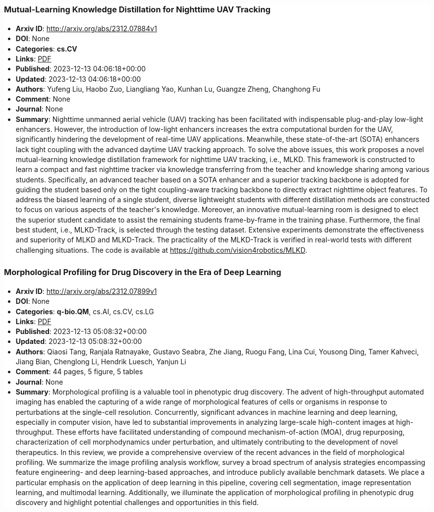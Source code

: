 

### Mutual-Learning Knowledge Distillation for Nighttime UAV Tracking
- **Arxiv ID**: http://arxiv.org/abs/2312.07884v1
- **DOI**: None
- **Categories**: **cs.CV**
- **Links**: [PDF](http://arxiv.org/pdf/2312.07884v1)
- **Published**: 2023-12-13 04:06:18+00:00
- **Updated**: 2023-12-13 04:06:18+00:00
- **Authors**: Yufeng Liu, Haobo Zuo, Liangliang Yao, Kunhan Lu, Guangze Zheng, Changhong Fu
- **Comment**: None
- **Journal**: None
- **Summary**: Nighttime unmanned aerial vehicle (UAV) tracking has been facilitated with indispensable plug-and-play low-light enhancers. However, the introduction of low-light enhancers increases the extra computational burden for the UAV, significantly hindering the development of real-time UAV applications. Meanwhile, these state-of-the-art (SOTA) enhancers lack tight coupling with the advanced daytime UAV tracking approach. To solve the above issues, this work proposes a novel mutual-learning knowledge distillation framework for nighttime UAV tracking, i.e., MLKD. This framework is constructed to learn a compact and fast nighttime tracker via knowledge transferring from the teacher and knowledge sharing among various students. Specifically, an advanced teacher based on a SOTA enhancer and a superior tracking backbone is adopted for guiding the student based only on the tight coupling-aware tracking backbone to directly extract nighttime object features. To address the biased learning of a single student, diverse lightweight students with different distillation methods are constructed to focus on various aspects of the teacher's knowledge. Moreover, an innovative mutual-learning room is designed to elect the superior student candidate to assist the remaining students frame-by-frame in the training phase. Furthermore, the final best student, i.e., MLKD-Track, is selected through the testing dataset. Extensive experiments demonstrate the effectiveness and superiority of MLKD and MLKD-Track. The practicality of the MLKD-Track is verified in real-world tests with different challenging situations. The code is available at https://github.com/vision4robotics/MLKD.



### Morphological Profiling for Drug Discovery in the Era of Deep Learning
- **Arxiv ID**: http://arxiv.org/abs/2312.07899v1
- **DOI**: None
- **Categories**: **q-bio.QM**, cs.AI, cs.CV, cs.LG
- **Links**: [PDF](http://arxiv.org/pdf/2312.07899v1)
- **Published**: 2023-12-13 05:08:32+00:00
- **Updated**: 2023-12-13 05:08:32+00:00
- **Authors**: Qiaosi Tang, Ranjala Ratnayake, Gustavo Seabra, Zhe Jiang, Ruogu Fang, Lina Cui, Yousong Ding, Tamer Kahveci, Jiang Bian, Chenglong Li, Hendrik Luesch, Yanjun Li
- **Comment**: 44 pages, 5 figure, 5 tables
- **Journal**: None
- **Summary**: Morphological profiling is a valuable tool in phenotypic drug discovery. The advent of high-throughput automated imaging has enabled the capturing of a wide range of morphological features of cells or organisms in response to perturbations at the single-cell resolution. Concurrently, significant advances in machine learning and deep learning, especially in computer vision, have led to substantial improvements in analyzing large-scale high-content images at high-throughput. These efforts have facilitated understanding of compound mechanism-of-action (MOA), drug repurposing, characterization of cell morphodynamics under perturbation, and ultimately contributing to the development of novel therapeutics. In this review, we provide a comprehensive overview of the recent advances in the field of morphological profiling. We summarize the image profiling analysis workflow, survey a broad spectrum of analysis strategies encompassing feature engineering- and deep learning-based approaches, and introduce publicly available benchmark datasets. We place a particular emphasis on the application of deep learning in this pipeline, covering cell segmentation, image representation learning, and multimodal learning. Additionally, we illuminate the application of morphological profiling in phenotypic drug discovery and highlight potential challenges and opportunities in this field.
